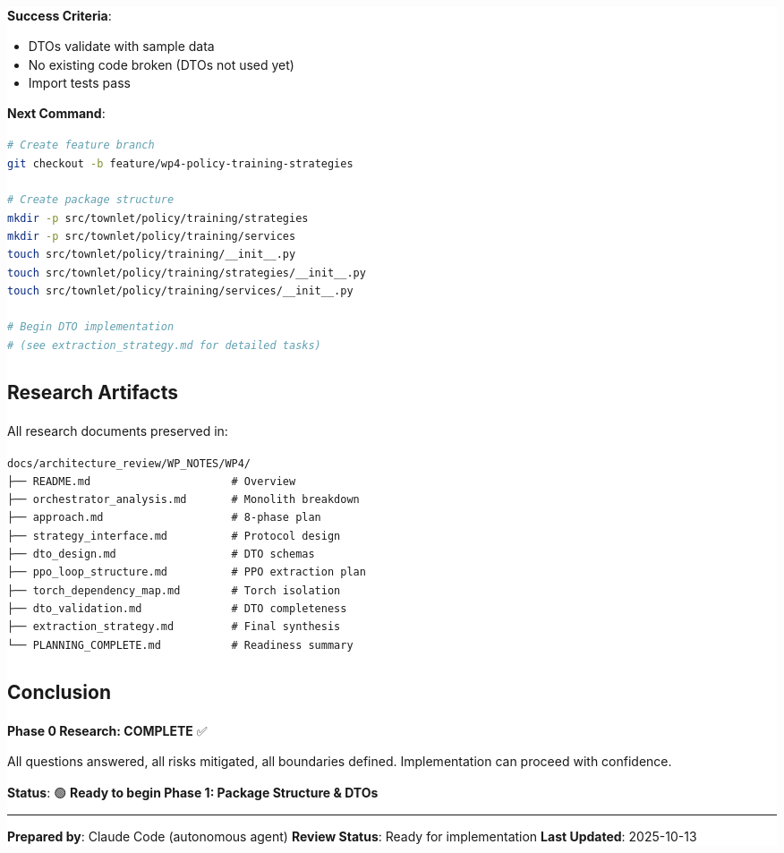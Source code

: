 **Success Criteria**:
- DTOs validate with sample data
- No existing code broken (DTOs not used yet)
- Import tests pass

**Next Command**:
```bash
# Create feature branch
git checkout -b feature/wp4-policy-training-strategies

# Create package structure
mkdir -p src/townlet/policy/training/strategies
mkdir -p src/townlet/policy/training/services
touch src/townlet/policy/training/__init__.py
touch src/townlet/policy/training/strategies/__init__.py
touch src/townlet/policy/training/services/__init__.py

# Begin DTO implementation
# (see extraction_strategy.md for detailed tasks)
```

## Research Artifacts

All research documents preserved in:
```
docs/architecture_review/WP_NOTES/WP4/
├── README.md                      # Overview
├── orchestrator_analysis.md       # Monolith breakdown
├── approach.md                    # 8-phase plan
├── strategy_interface.md          # Protocol design
├── dto_design.md                  # DTO schemas
├── ppo_loop_structure.md          # PPO extraction plan
├── torch_dependency_map.md        # Torch isolation
├── dto_validation.md              # DTO completeness
├── extraction_strategy.md         # Final synthesis
└── PLANNING_COMPLETE.md           # Readiness summary
```

## Conclusion

**Phase 0 Research: COMPLETE** ✅

All questions answered, all risks mitigated, all boundaries defined. Implementation can proceed with confidence.

**Status**: 🟢 **Ready to begin Phase 1: Package Structure & DTOs**

---

**Prepared by**: Claude Code (autonomous agent)
**Review Status**: Ready for implementation
**Last Updated**: 2025-10-13
